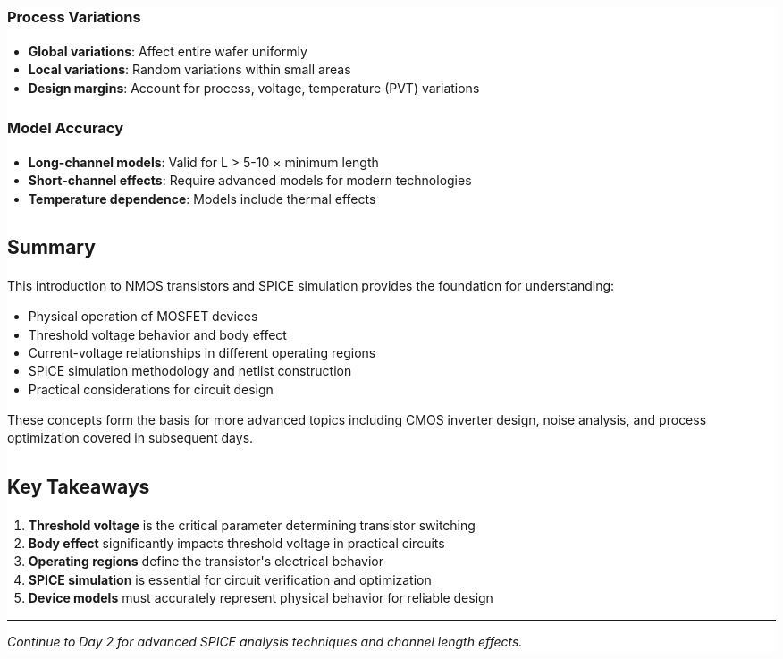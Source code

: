 ### Process Variations
- **Global variations**: Affect entire wafer uniformly
- **Local variations**: Random variations within small areas
- **Design margins**: Account for process, voltage, temperature (PVT) variations

### Model Accuracy
- **Long-channel models**: Valid for L > 5-10 × minimum length
- **Short-channel effects**: Require advanced models for modern technologies
- **Temperature dependence**: Models include thermal effects

## Summary

This introduction to NMOS transistors and SPICE simulation provides the foundation for understanding:
- Physical operation of MOSFET devices
- Threshold voltage behavior and body effect
- Current-voltage relationships in different operating regions
- SPICE simulation methodology and netlist construction
- Practical considerations for circuit design

These concepts form the basis for more advanced topics including CMOS inverter design, noise analysis, and process optimization covered in subsequent days.

## Key Takeaways

1. **Threshold voltage** is the critical parameter determining transistor switching
2. **Body effect** significantly impacts threshold voltage in practical circuits
3. **Operating regions** define the transistor's electrical behavior
4. **SPICE simulation** is essential for circuit verification and optimization
5. **Device models** must accurately represent physical behavior for reliable design

---

*Continue to Day 2 for advanced SPICE analysis techniques and channel length effects.*